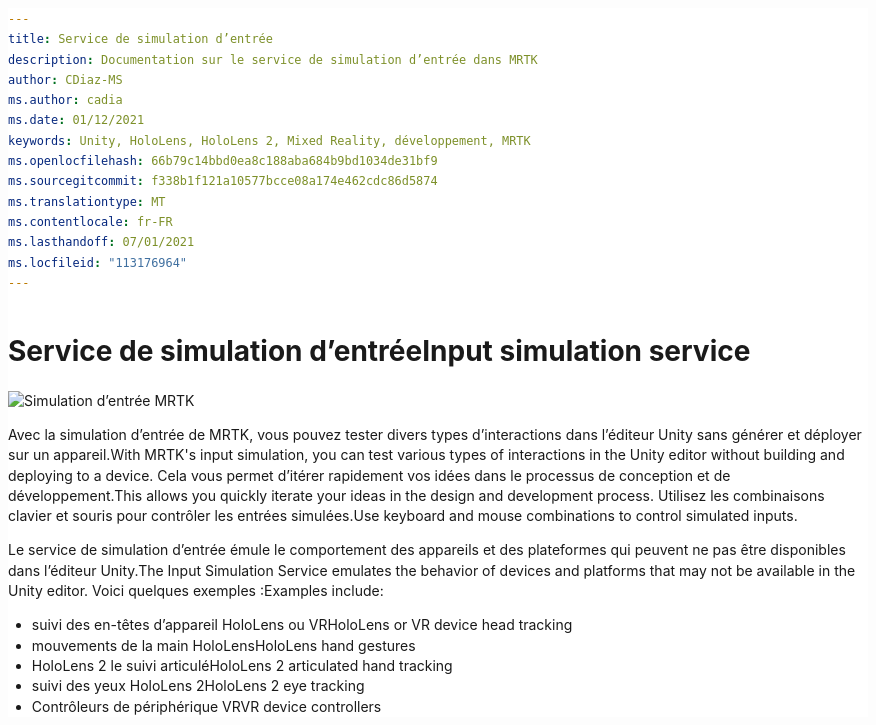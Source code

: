 ```yaml
---
title: Service de simulation d’entrée
description: Documentation sur le service de simulation d’entrée dans MRTK
author: CDiaz-MS
ms.author: cadia
ms.date: 01/12/2021
keywords: Unity, HoloLens, HoloLens 2, Mixed Reality, développement, MRTK
ms.openlocfilehash: 66b79c14bbd0ea8c188aba684b9bd1034de31bf9
ms.sourcegitcommit: f338b1f121a10577bcce08a174e462cdc86d5874
ms.translationtype: MT
ms.contentlocale: fr-FR
ms.lasthandoff: 07/01/2021
ms.locfileid: "113176964"
---
```

# <a name="input-simulation-service"></a><span data-ttu-id="7e3ea-104">Service de simulation d’entrée</span><span class="sxs-lookup"><span data-stu-id="7e3ea-104">Input simulation service</span></span>

![Simulation d’entrée MRTK](../images/input-simulation/MRTK_InputSimulation_Hero.jpg)

<span data-ttu-id="7e3ea-106">Avec la simulation d’entrée de MRTK, vous pouvez tester divers types d’interactions dans l’éditeur Unity sans générer et déployer sur un appareil.</span><span class="sxs-lookup"><span data-stu-id="7e3ea-106">With MRTK's input simulation, you can test various types of interactions in the Unity editor without building and deploying to a device.</span></span> <span data-ttu-id="7e3ea-107">Cela vous permet d’itérer rapidement vos idées dans le processus de conception et de développement.</span><span class="sxs-lookup"><span data-stu-id="7e3ea-107">This allows you quickly iterate your ideas in the design and development process.</span></span> <span data-ttu-id="7e3ea-108">Utilisez les combinaisons clavier et souris pour contrôler les entrées simulées.</span><span class="sxs-lookup"><span data-stu-id="7e3ea-108">Use keyboard and mouse combinations to control simulated inputs.</span></span>

<span data-ttu-id="7e3ea-109">Le service de simulation d’entrée émule le comportement des appareils et des plateformes qui peuvent ne pas être disponibles dans l’éditeur Unity.</span><span class="sxs-lookup"><span data-stu-id="7e3ea-109">The Input Simulation Service emulates the behavior of devices and platforms that may not be available in the Unity editor.</span></span> <span data-ttu-id="7e3ea-110">Voici quelques exemples :</span><span class="sxs-lookup"><span data-stu-id="7e3ea-110">Examples include:</span></span>

* <span data-ttu-id="7e3ea-111">suivi des en-têtes d’appareil HoloLens ou VR</span><span class="sxs-lookup"><span data-stu-id="7e3ea-111">HoloLens or VR device head tracking</span></span>
* <span data-ttu-id="7e3ea-112">mouvements de la main HoloLens</span><span class="sxs-lookup"><span data-stu-id="7e3ea-112">HoloLens hand gestures</span></span>
* <span data-ttu-id="7e3ea-113">HoloLens 2 le suivi articulé</span><span class="sxs-lookup"><span data-stu-id="7e3ea-113">HoloLens 2 articulated hand tracking</span></span>
* <span data-ttu-id="7e3ea-114">suivi des yeux HoloLens 2</span><span class="sxs-lookup"><span data-stu-id="7e3ea-114">HoloLens 2 eye tracking</span></span>
* <span data-ttu-id="7e3ea-115">Contrôleurs de périphérique VR</span><span class="sxs-lookup"><span data-stu-id="7e3ea-115">VR device controllers</span></span>
